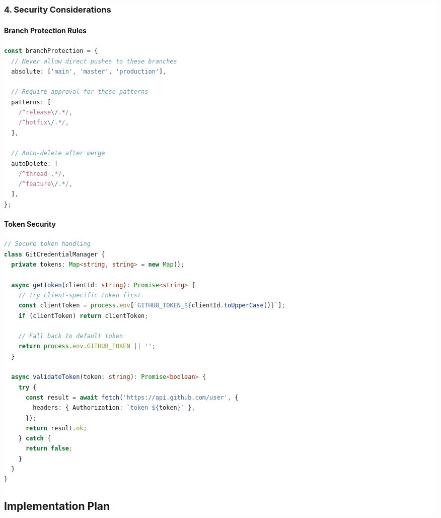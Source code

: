 ### 4. Security Considerations

#### Branch Protection Rules
```typescript
const branchProtection = {
  // Never allow direct pushes to these branches
  absolute: ['main', 'master', 'production'],
  
  // Require approval for these patterns
  patterns: [
    /^release\/.*/,
    /^hotfix\/.*/,
  ],
  
  // Auto-delete after merge
  autoDelete: [
    /^thread-.*/,
    /^feature\/.*/,
  ],
};
```

#### Token Security
```typescript
// Secure token handling
class GitCredentialManager {
  private tokens: Map<string, string> = new Map();
  
  async getToken(clientId: string): Promise<string> {
    // Try client-specific token first
    const clientToken = process.env[`GITHUB_TOKEN_${clientId.toUpperCase()}`];
    if (clientToken) return clientToken;
    
    // Fall back to default token
    return process.env.GITHUB_TOKEN || '';
  }
  
  async validateToken(token: string): Promise<boolean> {
    try {
      const result = await fetch('https://api.github.com/user', {
        headers: { Authorization: `token ${token}` },
      });
      return result.ok;
    } catch {
      return false;
    }
  }
}
```

## Implementation Plan
